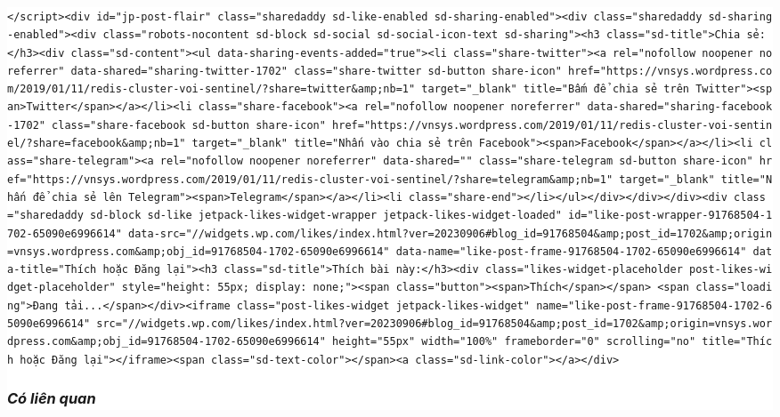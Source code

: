 	</script><div id="jp-post-flair" class="sharedaddy sd-like-enabled sd-sharing-enabled"><div class="sharedaddy sd-sharing-enabled"><div class="robots-nocontent sd-block sd-social sd-social-icon-text sd-sharing"><h3 class="sd-title">Chia sẻ:</h3><div class="sd-content"><ul data-sharing-events-added="true"><li class="share-twitter"><a rel="nofollow noopener noreferrer" data-shared="sharing-twitter-1702" class="share-twitter sd-button share-icon" href="https://vnsys.wordpress.com/2019/01/11/redis-cluster-voi-sentinel/?share=twitter&amp;nb=1" target="_blank" title="Bấm để chia sẻ trên Twitter"><span>Twitter</span></a></li><li class="share-facebook"><a rel="nofollow noopener noreferrer" data-shared="sharing-facebook-1702" class="share-facebook sd-button share-icon" href="https://vnsys.wordpress.com/2019/01/11/redis-cluster-voi-sentinel/?share=facebook&amp;nb=1" target="_blank" title="Nhấn vào chia sẻ trên Facebook"><span>Facebook</span></a></li><li class="share-telegram"><a rel="nofollow noopener noreferrer" data-shared="" class="share-telegram sd-button share-icon" href="https://vnsys.wordpress.com/2019/01/11/redis-cluster-voi-sentinel/?share=telegram&amp;nb=1" target="_blank" title="Nhấn để chia sẻ lên Telegram"><span>Telegram</span></a></li><li class="share-end"></li></ul></div></div></div><div class="sharedaddy sd-block sd-like jetpack-likes-widget-wrapper jetpack-likes-widget-loaded" id="like-post-wrapper-91768504-1702-65090e6996614" data-src="//widgets.wp.com/likes/index.html?ver=20230906#blog_id=91768504&amp;post_id=1702&amp;origin=vnsys.wordpress.com&amp;obj_id=91768504-1702-65090e6996614" data-name="like-post-frame-91768504-1702-65090e6996614" data-title="Thích hoặc Đăng lại"><h3 class="sd-title">Thích bài này:</h3><div class="likes-widget-placeholder post-likes-widget-placeholder" style="height: 55px; display: none;"><span class="button"><span>Thích</span></span> <span class="loading">Đang tải...</span></div><iframe class="post-likes-widget jetpack-likes-widget" name="like-post-frame-91768504-1702-65090e6996614" src="//widgets.wp.com/likes/index.html?ver=20230906#blog_id=91768504&amp;post_id=1702&amp;origin=vnsys.wordpress.com&amp;obj_id=91768504-1702-65090e6996614" height="55px" width="100%" frameborder="0" scrolling="no" title="Thích hoặc Đăng lại"></iframe><span class="sd-text-color"></span><a class="sd-link-color"></a></div>
<div id="jp-relatedposts" class="jp-relatedposts" style="display: block;">
	<h3 class="jp-relatedposts-headline"><em>Có liên quan</em></h3>